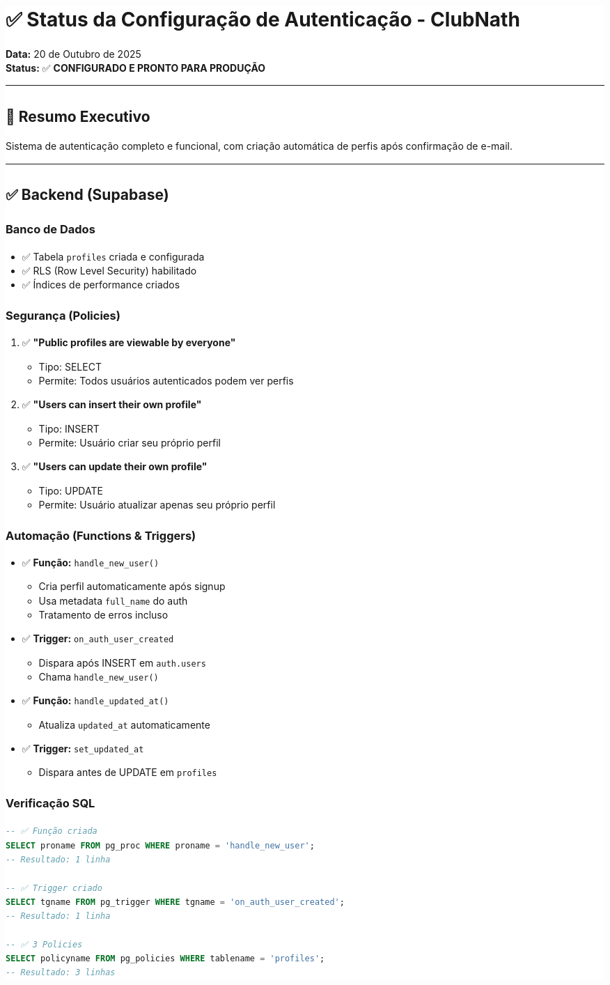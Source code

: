 # ✅ Status da Configuração de Autenticação - ClubNath

**Data:** 20 de Outubro de 2025  
**Status:** ✅ **CONFIGURADO E PRONTO PARA PRODUÇÃO**

---

## 🎯 Resumo Executivo

Sistema de autenticação completo e funcional, com criação automática de perfis após confirmação de e-mail.

---

## ✅ Backend (Supabase)

### Banco de Dados
- ✅ Tabela `profiles` criada e configurada
- ✅ RLS (Row Level Security) habilitado
- ✅ Índices de performance criados

### Segurança (Policies)
1. ✅ **"Public profiles are viewable by everyone"**
   - Tipo: SELECT
   - Permite: Todos usuários autenticados podem ver perfis

2. ✅ **"Users can insert their own profile"**
   - Tipo: INSERT
   - Permite: Usuário criar seu próprio perfil

3. ✅ **"Users can update their own profile"**
   - Tipo: UPDATE
   - Permite: Usuário atualizar apenas seu próprio perfil

### Automação (Functions & Triggers)
- ✅ **Função:** `handle_new_user()`
  - Cria perfil automaticamente após signup
  - Usa metadata `full_name` do auth
  - Tratamento de erros incluso

- ✅ **Trigger:** `on_auth_user_created`
  - Dispara após INSERT em `auth.users`
  - Chama `handle_new_user()`

- ✅ **Função:** `handle_updated_at()`
  - Atualiza `updated_at` automaticamente

- ✅ **Trigger:** `set_updated_at`
  - Dispara antes de UPDATE em `profiles`

### Verificação SQL
```sql
-- ✅ Função criada
SELECT proname FROM pg_proc WHERE proname = 'handle_new_user';
-- Resultado: 1 linha

-- ✅ Trigger criado
SELECT tgname FROM pg_trigger WHERE tgname = 'on_auth_user_created';
-- Resultado: 1 linha

-- ✅ 3 Policies
SELECT policyname FROM pg_policies WHERE tablename = 'profiles';
-- Resultado: 3 linhas
```